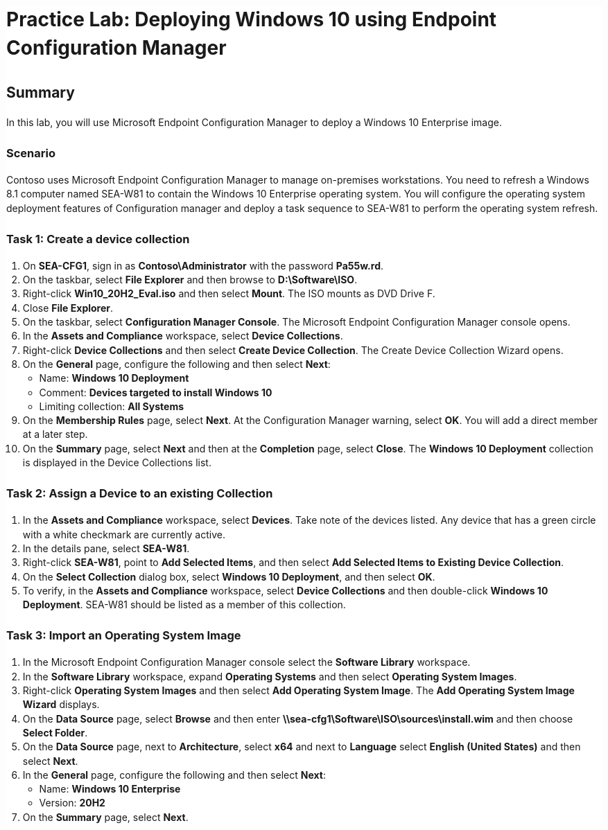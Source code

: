 # Practice Lab: Deploying Windows 10 using Endpoint Configuration Manager

## Summary

In this lab, you will use Microsoft Endpoint Configuration Manager to deploy a Windows 10 Enterprise image. 

### Scenario

Contoso uses Microsoft Endpoint Configuration Manager to manage on-premises workstations. You need to refresh a Windows 8.1 computer named SEA-W81 to contain the Windows 10 Enterprise operating system. You will configure the operating system deployment features of Configuration manager and deploy a task sequence to SEA-W81 to perform the operating system refresh. 

### Task 1: Create a device collection

1. On **SEA-CFG1**, sign in as **Contoso\\Administrator** with the password **Pa55w.rd**.
2. On the taskbar, select **File Explorer** and then browse to **D:\\Software\\ISO**.
3. Right-click **Win10_20H2_Eval.iso** and then select **Mount**. The ISO mounts as DVD Drive F.
4. Close **File Explorer**.
5. On the taskbar, select **Configuration Manager Console**. The Microsoft Endpoint Configuration Manager console opens.
6. In the **Assets and Compliance** workspace, select **Device Collections**. 
7. Right-click **Device Collections** and then select **Create Device Collection**. The Create Device Collection Wizard opens.
8. On the **General** page, configure the following and then select **Next**:
   - Name: **Windows 10 Deployment**
   - Comment: **Devices targeted to install Windows 10**
   - Limiting collection: **All Systems**
9. On the **Membership Rules** page, select **Next**. At the Configuration Manager warning, select **OK**. You will add a direct member at a later step.
10. On the **Summary** page, select **Next** and then at the **Completion** page, select **Close**. The **Windows 10 Deployment** collection is displayed in the Device Collections list.

### Task 2: Assign a Device to an existing Collection

1.  In the **Assets and Compliance** workspace, select **Devices**. Take note of the devices listed. Any device that has a green circle with a white checkmark are currently active.
2.  In the details pane, select **SEA-W81**.
3.  Right-click **SEA-W81**, point to **Add Selected Items**, and then select **Add Selected Items to Existing Device Collection**.
4.  On the **Select Collection** dialog box, select **Windows 10 Deployment**, and then select **OK**.
5.  To verify, in the **Assets and Compliance** workspace, select **Device Collections** and then double-click **Windows 10 Deployment**. SEA-W81 should be listed as a member of this collection.

### Task 3: Import an Operating System Image 

1.  In the Microsoft Endpoint Configuration Manager console select the **Software Library** workspace.
2.  In the **Software Library** workspace, expand **Operating Systems** and then select **Operating System Images**. 
3.  Right-click **Operating System Images** and then select **Add Operating System Image**. The **Add Operating System Image Wizard** displays.
4.  On the **Data Source** page, select **Browse** and then enter **\\\\sea-cfg1\\Software\\ISO\\sources\\install.wim** and then choose **Select Folder**.
5.  On the **Data Source** page, next to **Architecture**, select **x64** and next to **Language** select **English (United States)** and then select **Next**.
6.  In the **General** page, configure the following and then select **Next**:
    - Name: **Windows 10 Enterprise**
    - Version: **20H2**
7.  On the **Summary** page, select **Next**.
